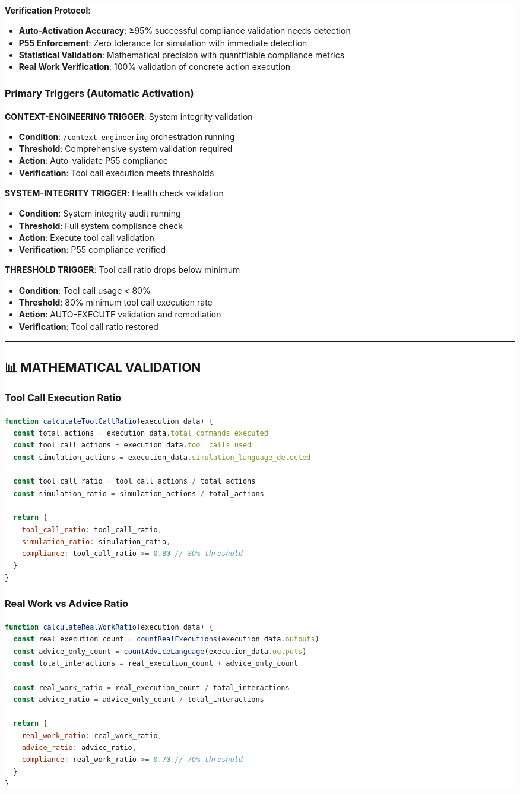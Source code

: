 **Verification Protocol**:
- **Auto-Activation Accuracy**: ≥95% successful compliance validation needs detection
- **P55 Enforcement**: Zero tolerance for simulation with immediate detection
- **Statistical Validation**: Mathematical precision with quantifiable compliance metrics
- **Real Work Verification**: 100% validation of concrete action execution

### **Primary Triggers (Automatic Activation)**

**CONTEXT-ENGINEERING TRIGGER**: System integrity validation
- **Condition**: `/context-engineering` orchestration running
- **Threshold**: Comprehensive system validation required
- **Action**: Auto-validate P55 compliance
- **Verification**: Tool call execution meets thresholds

**SYSTEM-INTEGRITY TRIGGER**: Health check validation
- **Condition**: System integrity audit running
- **Threshold**: Full system compliance check
- **Action**: Execute tool call validation
- **Verification**: P55 compliance verified

**THRESHOLD TRIGGER**: Tool call ratio drops below minimum
- **Condition**: Tool call usage < 80%
- **Threshold**: 80% minimum tool call execution rate
- **Action**: AUTO-EXECUTE validation and remediation
- **Verification**: Tool call ratio restored

---

## 📊 **MATHEMATICAL VALIDATION**

### **Tool Call Execution Ratio**
```javascript
function calculateToolCallRatio(execution_data) {
  const total_actions = execution_data.total_commands_executed
  const tool_call_actions = execution_data.tool_calls_used
  const simulation_actions = execution_data.simulation_language_detected
  
  const tool_call_ratio = tool_call_actions / total_actions
  const simulation_ratio = simulation_actions / total_actions
  
  return {
    tool_call_ratio: tool_call_ratio,
    simulation_ratio: simulation_ratio,
    compliance: tool_call_ratio >= 0.80 // 80% threshold
  }
}
```

### **Real Work vs Advice Ratio**
```javascript
function calculateRealWorkRatio(execution_data) {
  const real_execution_count = countRealExecutions(execution_data.outputs)
  const advice_only_count = countAdviceLanguage(execution_data.outputs)
  const total_interactions = real_execution_count + advice_only_count
  
  const real_work_ratio = real_execution_count / total_interactions
  const advice_ratio = advice_only_count / total_interactions
  
  return {
    real_work_ratio: real_work_ratio,
    advice_ratio: advice_ratio,
    compliance: real_work_ratio >= 0.70 // 70% threshold
  }
}
```